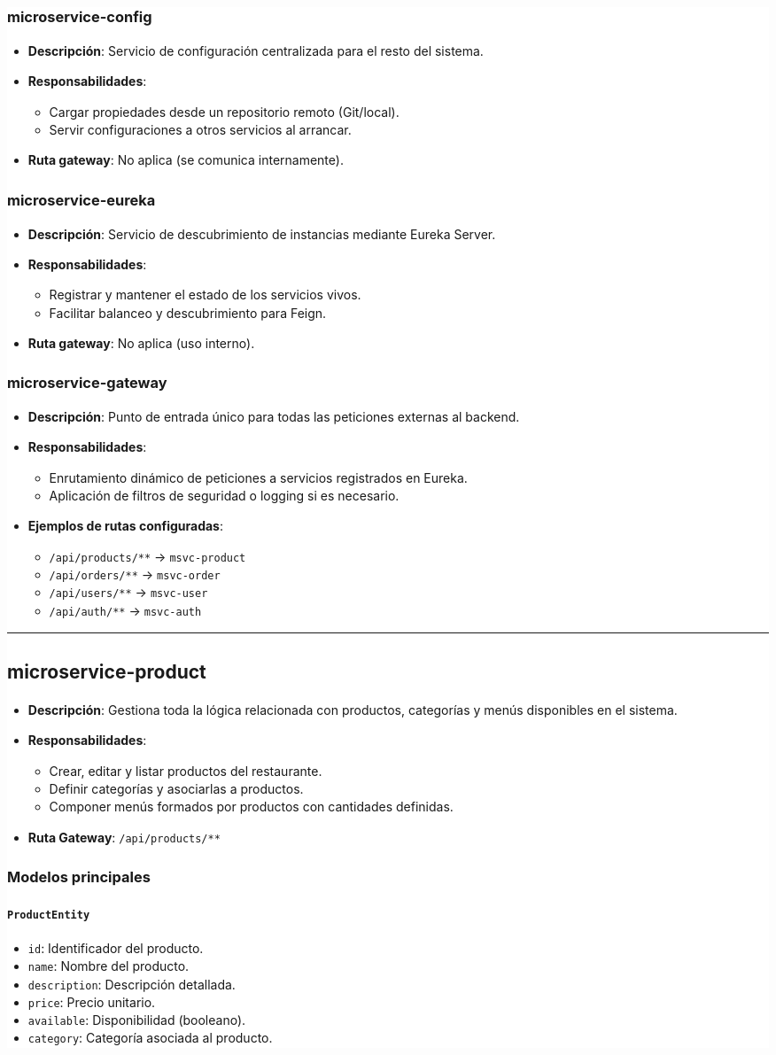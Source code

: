 ### microservice-config

* **Descripción**: Servicio de configuración centralizada para el resto del sistema.
* **Responsabilidades**:

  * Cargar propiedades desde un repositorio remoto (Git/local).
  * Servir configuraciones a otros servicios al arrancar.
* **Ruta gateway**: No aplica (se comunica internamente).

### microservice-eureka

* **Descripción**: Servicio de descubrimiento de instancias mediante Eureka Server.
* **Responsabilidades**:

  * Registrar y mantener el estado de los servicios vivos.
  * Facilitar balanceo y descubrimiento para Feign.
* **Ruta gateway**: No aplica (uso interno).

### microservice-gateway

* **Descripción**: Punto de entrada único para todas las peticiones externas al backend.
* **Responsabilidades**:

  * Enrutamiento dinámico de peticiones a servicios registrados en Eureka.
  * Aplicación de filtros de seguridad o logging si es necesario.
* **Ejemplos de rutas configuradas**:

  * `/api/products/**` → `msvc-product`
  * `/api/orders/**` → `msvc-order`
  * `/api/users/**` → `msvc-user`
  * `/api/auth/**` → `msvc-auth`

---

## microservice-product

* **Descripción**: Gestiona toda la lógica relacionada con productos, categorías y menús disponibles en el sistema.

* **Responsabilidades**:

  * Crear, editar y listar productos del restaurante.
  * Definir categorías y asociarlas a productos.
  * Componer menús formados por productos con cantidades definidas.

* **Ruta Gateway**: `/api/products/**`

### Modelos principales

#### `ProductEntity`

* `id`: Identificador del producto.
* `name`: Nombre del producto.
* `description`: Descripción detallada.
* `price`: Precio unitario.
* `available`: Disponibilidad (booleano).
* `category`: Categoría asociada al producto.
